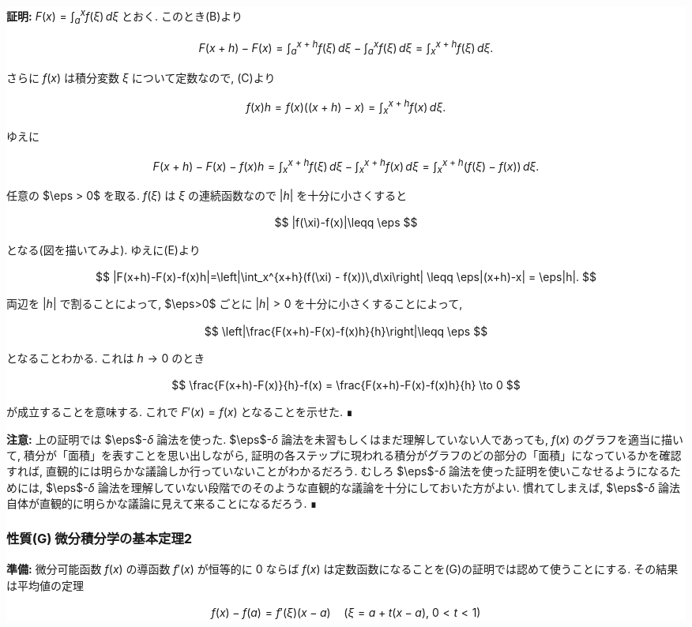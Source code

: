 **証明:** $F(x)=\int_a^x f(\xi)\,d\xi$ とおく. このとき(B)より

$$
F(x+h)-F(x) = \int_a^{x+h}f(\xi)\,d\xi - \int_a^x f(\xi)\,d\xi = \int_x^{x+h}f(\xi)\,d\xi.
$$

さらに $f(x)$ は積分変数 $\xi$ について定数なので, (C)より

$$
f(x)h = f(x)((x+h) - x) = \int_x^{x+h} f(x)\,d\xi.
$$

ゆえに

$$
F(x+h)-F(x)-f(x)h = 
\int_x^{x+h}f(\xi)\,d\xi - \int_x^{x+h} f(x)\,d\xi =
\int_x^{x+h}(f(\xi) - f(x))\,d\xi.
$$

任意の $\eps > 0$ を取る.  $f(\xi)$ は $\xi$ の連続函数なので $|h|$ を十分に小さくすると

$$
|f(\xi)-f(x)|\leqq \eps
$$

となる(図を描いてみよ). ゆえに(E)より

$$
|F(x+h)-F(x)-f(x)h|=\left|\int_x^{x+h}(f(\xi) - f(x))\,d\xi\right|
\leqq \eps|(x+h)-x| = \eps|h|.
$$

両辺を $|h|$ で割ることによって, $\eps>0$ ごとに $|h|>0$ を十分に小さくすることによって, 

$$
\left|\frac{F(x+h)-F(x)-f(x)h}{h}\right|\leqq \eps
$$

となることわかる. これは $h\to 0$ のとき

$$
\frac{F(x+h)-F(x)}{h}-f(x) = \frac{F(x+h)-F(x)-f(x)h}{h} \to 0
$$

が成立することを意味する. これで $F'(x) = f(x)$ となることを示せた. $\QED$

**注意:** 上の証明では $\eps$-$\delta$ 論法を使った. $\eps$-$\delta$ 論法を未習もしくはまだ理解していない人であっても,  $f(x)$ のグラフを適当に描いて, 積分が「面積」を表すことを思い出しながら, 証明の各ステップに現われる積分がグラフのどの部分の「面積」になっているかを確認すれば, 直観的には明らかな議論しか行っていないことがわかるだろう.  むしろ $\eps$-$\delta$ 論法を使った証明を使いこなせるようになるためには, $\eps$-$\delta$ 論法を理解していない段階でのそのような直観的な議論を十分にしておいた方がよい. 慣れてしまえば, $\eps$-$\delta$ 論法自体が直観的に明らかな議論に見えて来ることになるだろう. $\QED$


### 性質(G) 微分積分学の基本定理2

**準備:** 微分可能函数 $f(x)$ の導函数 $f'(x)$ が恒等的に $0$ ならば $f(x)$ は定数函数になることを(G)の証明では認めて使うことにする. その結果は平均値の定理

$$
f(x) - f(a) = f'(\xi)(x-a) \quad (\xi = a+t(x-a),\ 0<t<1)
$$
